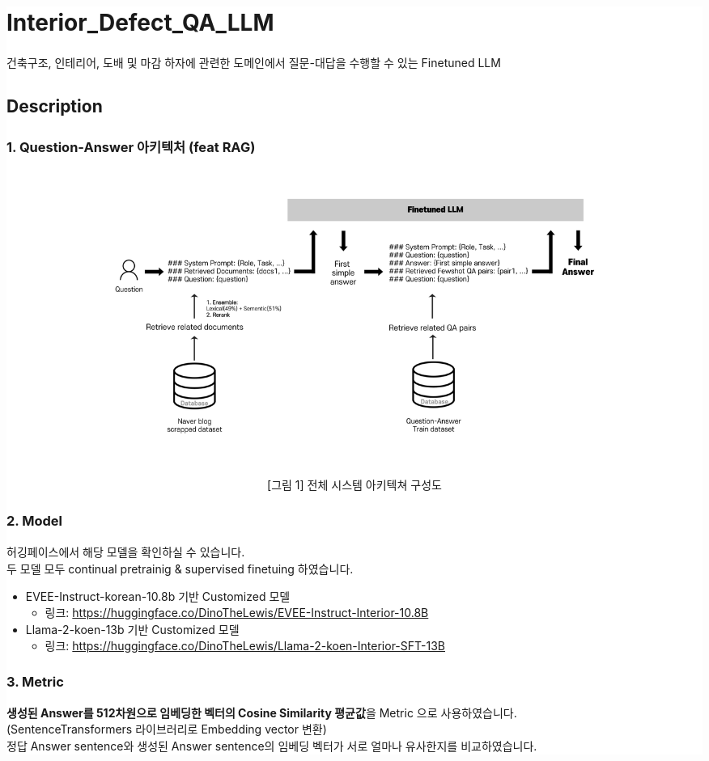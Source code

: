 # Interior_Defect_QA_LLM
건축구조, 인테리어, 도배 및 마감 하자에 관련한 도메인에서 질문-대답을 수행할 수 있는 Finetuned LLM

## Description
### 1. Question-Answer 아키텍처 (feat RAG)  
<p align='center'>
    <img src='./asset/system_architecture_v1.png' width="640" height="360">
     <p align='center'>[그림 1] 전체 시스템 아키텍쳐 구성도</p>
</p>

### 2. Model
허깅페이스에서 해당 모델을 확인하실 수 있습니다.  
두 모델 모두 continual pretrainig & supervised finetuing 하였습니다.
- EVEE-Instruct-korean-10.8b 기반 Customized 모델
    - 링크: https://huggingface.co/DinoTheLewis/EVEE-Instruct-Interior-10.8B
- Llama-2-koen-13b 기반 Customized 모델
    - 링크: https://huggingface.co/DinoTheLewis/Llama-2-koen-Interior-SFT-13B
    
### 3. Metric
**생성된 Answer를 512차원으로 임베딩한 벡터의 Cosine Similarity 평균값**을 Metric 으로 사용하였습니다.  
(SentenceTransformers 라이브러리로 Embedding vector 변환)  
정답 Answer sentence와 생성된 Answer sentence의 임베딩 벡터가 서로 얼마나 유사한지를 비교하였습니다.

